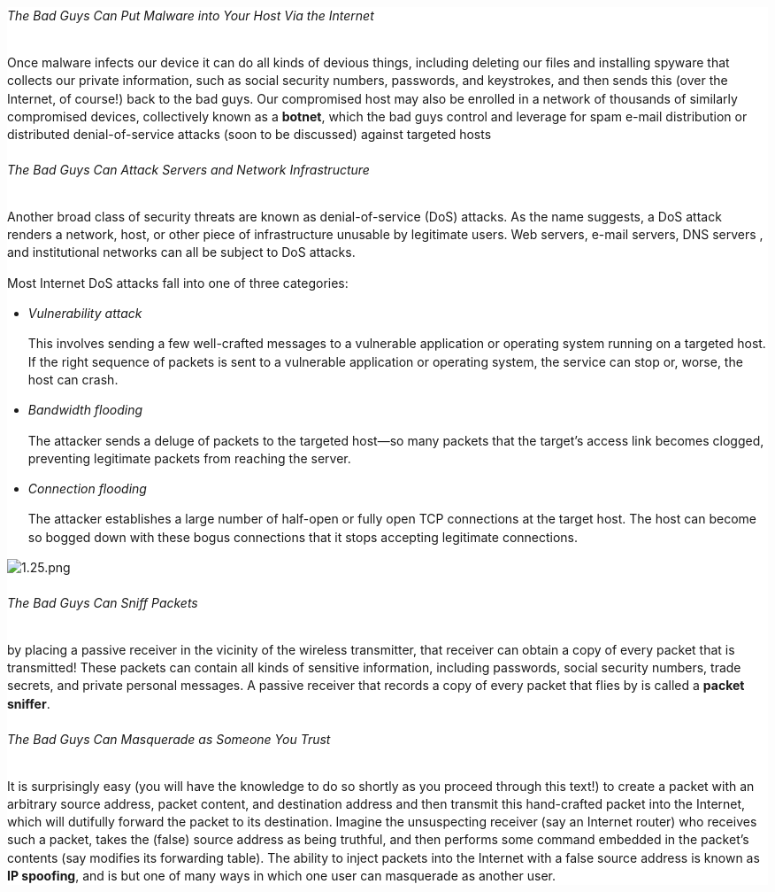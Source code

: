 ###### The Bad Guys Can Put Malware into Your Host Via the Internet

Once malware infects our device it can do all kinds of devious things, including deleting our files and installing spyware that collects our private information, such as social security numbers, passwords, and keystrokes, and then sends this (over the Internet, of course!) back to the bad guys. Our compromised host may also be enrolled in a network of thousands of similarly compromised devices, collectively known as a **botnet**, which the bad guys control and leverage for spam e-mail distribution or distributed denial-of-service attacks (soon to be discussed) against targeted hosts

###### The Bad Guys Can Attack Servers and Network Infrastructure

Another broad class of security threats are known as denial-of-service (DoS) attacks. As the name suggests, a DoS attack renders a network, host, or other piece of infrastructure unusable by legitimate users. Web servers, e-mail servers, DNS servers , and institutional networks can all be subject to DoS attacks.

Most Internet DoS attacks fall into one of three categories:

- *Vulnerability attack* 
  
  This involves sending a few well-crafted messages to a vulnerable application or operating system running on a targeted host. If the right sequence of packets is sent to a vulnerable application or operating system, the service can stop or, worse, the host can crash.

- *Bandwidth flooding*
  
  The attacker sends a deluge of packets to the targeted host—so many packets that the target’s access link becomes clogged, preventing legitimate packets from reaching the server.

- *Connection flooding*
  
  The attacker establishes a large number of half-open or fully open TCP connections at the target host. The host can become so bogged down with these bogus connections that it stops accepting legitimate connections.

![1.25.png](A:\PLAYGROUND\gettingstarted-computernetworking\a_top_down_approach\Images\1.25.png)

###### The Bad Guys Can Sniff Packets

by placing a passive receiver in the vicinity of the wireless transmitter, that receiver can obtain a copy of every packet that is transmitted! These packets can contain all kinds of sensitive information, including passwords, social security numbers, trade secrets, and private personal messages. A passive receiver that records a copy of every packet that flies by is called a **packet sniffer**.

###### The Bad Guys Can Masquerade as Someone You Trust

It is surprisingly easy (you will have the knowledge to do so shortly as you proceed through this text!) to create a packet with an arbitrary source address, packet content, and destination address and then transmit this hand-crafted packet into the Internet, which will dutifully forward the packet to its destination. Imagine the unsuspecting receiver (say an Internet router) who receives such a packet, takes the (false) source address as being truthful, and then performs some command embedded in the packet’s contents (say modifies its forwarding table). The ability to inject packets into the Internet with a false source address is known as **IP spoofing**, and is but one of many ways in which one user can masquerade as another user.
